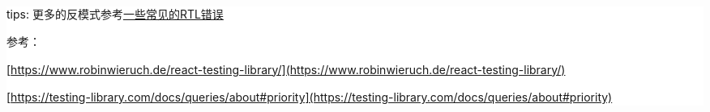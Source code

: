 tips: 更多的反模式参考[一些常见的RTL错误](https://kentcdodds.com/blog/common-mistakes-with-react-testing-library)







参考：

[https://www.robinwieruch.de/react-testing-library/](https://www.robinwieruch.de/react-testing-library/)

[https://testing-library.com/docs/queries/about#priority](https://testing-library.com/docs/queries/about#priority)



